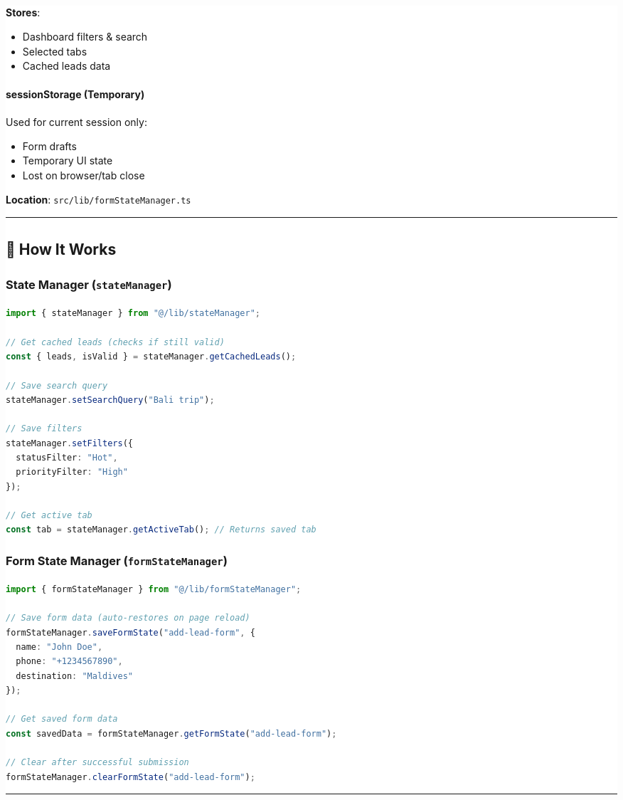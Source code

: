 **Stores**:
- Dashboard filters & search
- Selected tabs
- Cached leads data

#### sessionStorage (Temporary)
Used for current session only:
- Form drafts
- Temporary UI state
- Lost on browser/tab close

**Location**: `src/lib/formStateManager.ts`

---

## 🔧 How It Works

### State Manager (`stateManager`)
```typescript
import { stateManager } from "@/lib/stateManager";

// Get cached leads (checks if still valid)
const { leads, isValid } = stateManager.getCachedLeads();

// Save search query
stateManager.setSearchQuery("Bali trip");

// Save filters
stateManager.setFilters({ 
  statusFilter: "Hot", 
  priorityFilter: "High" 
});

// Get active tab
const tab = stateManager.getActiveTab(); // Returns saved tab
```

### Form State Manager (`formStateManager`)
```typescript
import { formStateManager } from "@/lib/formStateManager";

// Save form data (auto-restores on page reload)
formStateManager.saveFormState("add-lead-form", {
  name: "John Doe",
  phone: "+1234567890",
  destination: "Maldives"
});

// Get saved form data
const savedData = formStateManager.getFormState("add-lead-form");

// Clear after successful submission
formStateManager.clearFormState("add-lead-form");
```

---